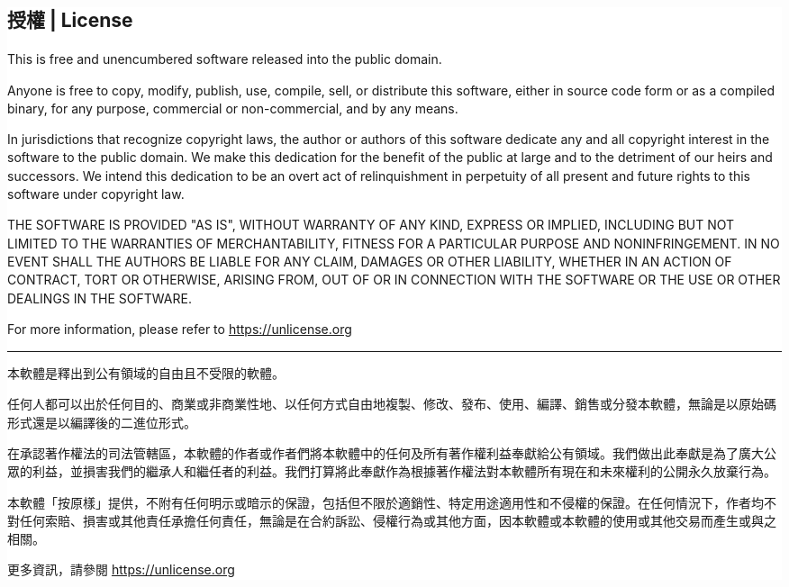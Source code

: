 ## 授權 | License

This is free and unencumbered software released into the public domain.

Anyone is free to copy, modify, publish, use, compile, sell, or
distribute this software, either in source code form or as a compiled
binary, for any purpose, commercial or non-commercial, and by any
means.

In jurisdictions that recognize copyright laws, the author or authors
of this software dedicate any and all copyright interest in the
software to the public domain. We make this dedication for the benefit
of the public at large and to the detriment of our heirs and
successors. We intend this dedication to be an overt act of
relinquishment in perpetuity of all present and future rights to this
software under copyright law.

THE SOFTWARE IS PROVIDED "AS IS", WITHOUT WARRANTY OF ANY KIND,
EXPRESS OR IMPLIED, INCLUDING BUT NOT LIMITED TO THE WARRANTIES OF
MERCHANTABILITY, FITNESS FOR A PARTICULAR PURPOSE AND NONINFRINGEMENT.
IN NO EVENT SHALL THE AUTHORS BE LIABLE FOR ANY CLAIM, DAMAGES OR
OTHER LIABILITY, WHETHER IN AN ACTION OF CONTRACT, TORT OR OTHERWISE,
ARISING FROM, OUT OF OR IN CONNECTION WITH THE SOFTWARE OR THE USE OR
OTHER DEALINGS IN THE SOFTWARE.

For more information, please refer to <https://unlicense.org>

---

本軟體是釋出到公有領域的自由且不受限的軟體。

任何人都可以出於任何目的、商業或非商業性地、以任何方式自由地複製、修改、發布、使用、編譯、銷售或分發本軟體，無論是以原始碼形式還是以編譯後的二進位形式。

在承認著作權法的司法管轄區，本軟體的作者或作者們將本軟體中的任何及所有著作權利益奉獻給公有領域。我們做出此奉獻是為了廣大公眾的利益，並損害我們的繼承人和繼任者的利益。我們打算將此奉獻作為根據著作權法對本軟體所有現在和未來權利的公開永久放棄行為。

本軟體「按原樣」提供，不附有任何明示或暗示的保證，包括但不限於適銷性、特定用途適用性和不侵權的保證。在任何情況下，作者均不對任何索賠、損害或其他責任承擔任何責任，無論是在合約訴訟、侵權行為或其他方面，因本軟體或本軟體的使用或其他交易而產生或與之相關。

更多資訊，請參閱 <https://unlicense.org>